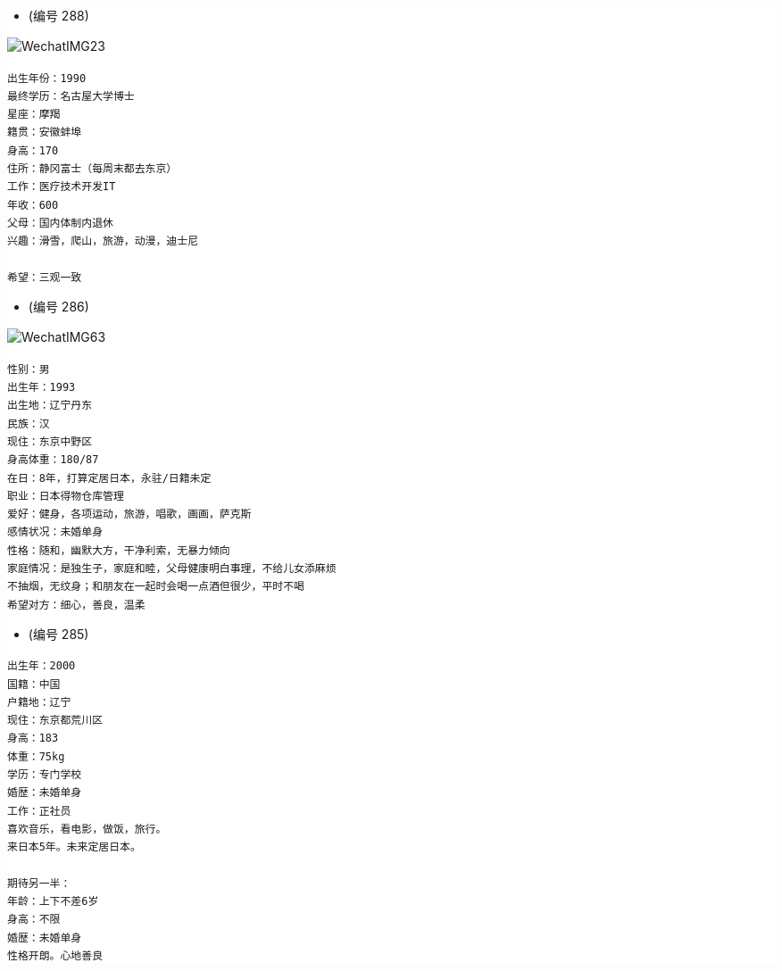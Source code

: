 - (编号 288)

![WechatIMG23](https://github.com/user-attachments/assets/1506bc45-4537-4194-bd9d-0c5aa476bff4)

```
出生年份：1990
最终学历：名古屋大学博士
星座：摩羯
籍贯：安徽蚌埠
身高：170
住所：静冈富士（每周末都去东京）
工作：医疗技术开发IT
年收：600
父母：国内体制内退休
兴趣：滑雪，爬山，旅游，动漫，迪士尼

希望：三观一致
```

- (编号 286)

![WechatIMG63](https://github.com/user-attachments/assets/7418c83f-9609-4098-a799-c37dee77e633)

  
```
性别：男
出生年：1993
出生地：辽宁丹东
民族：汉
现住：东京中野区
身高体重：180/87
在日：8年，打算定居日本，永驻/日籍未定
职业：日本得物仓库管理
爱好：健身，各项运动，旅游，唱歌，画画，萨克斯
感情状况：未婚单身
性格：随和，幽默大方，干净利索，无暴力倾向
家庭情况：是独生子，家庭和睦，父母健康明白事理，不给儿女添麻烦
不抽烟，无纹身；和朋友在一起时会喝一点酒但很少，平时不喝
希望对方：细心，善良，温柔
```



- (编号 285)

```
出生年：2000
国籍：中国
户籍地：辽宁
现住：东京都荒川区
身高：183
体重：75kg
学历：专门学校
婚歴：未婚单身
工作：正社员
喜欢音乐，看电影，做饭，旅行。
来日本5年。未来定居日本。

期待另一半：
年龄：上下不差6岁
身高：不限
婚歴：未婚单身
性格开朗。心地善良
```
